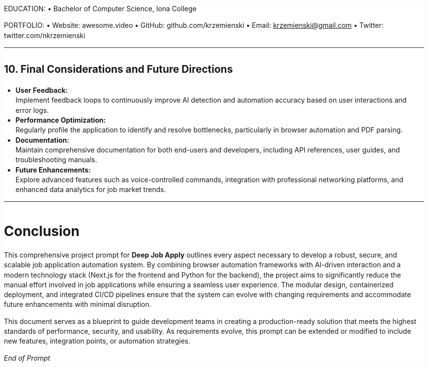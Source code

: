 EDUCATION:
	•	Bachelor of Computer Science, Iona College

PORTFOLIO:
	•	Website: awesome.video
	•	GitHub: github.com/krzemienski
	•	Email: krzemienski@gmail.com
	•	Twitter: twitter.com/nkrzemienski

---

## 10. Final Considerations and Future Directions

- **User Feedback:**  
  Implement feedback loops to continuously improve AI detection and automation accuracy based on user interactions and error logs.
- **Performance Optimization:**  
  Regularly profile the application to identify and resolve bottlenecks, particularly in browser automation and PDF parsing.
- **Documentation:**  
  Maintain comprehensive documentation for both end-users and developers, including API references, user guides, and troubleshooting manuals.
- **Future Enhancements:**  
  Explore advanced features such as voice-controlled commands, integration with professional networking platforms, and enhanced data analytics for job market trends.

---

# Conclusion

This comprehensive project prompt for **Deep Job Apply** outlines every aspect necessary to develop a robust, secure, and scalable job application automation system. By combining browser automation frameworks with AI-driven interaction and a modern technology stack (Next.js for the frontend and Python for the backend), the project aims to significantly reduce the manual effort involved in job applications while ensuring a seamless user experience. The modular design, containerized deployment, and integrated CI/CD pipelines ensure that the system can evolve with changing requirements and accommodate future enhancements with minimal disruption.

This document serves as a blueprint to guide development teams in creating a production-ready solution that meets the highest standards of performance, security, and usability. As requirements evolve, this prompt can be extended or modified to include new features, integration points, or automation strategies.

*End of Prompt*
